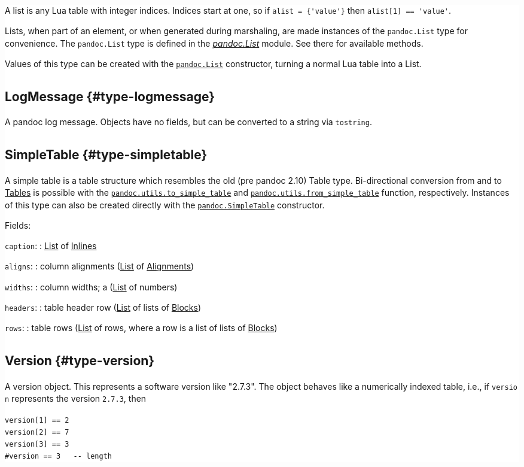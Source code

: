 A list is any Lua table with integer indices. Indices start at
one, so if `alist = {'value'}` then `alist[1] == 'value'`.

Lists, when part of an element, or when generated during
marshaling, are made instances of the `pandoc.List` type for
convenience. The `pandoc.List` type is defined in the
[_pandoc.List_](#module-pandoc.list) module. See there for
available methods.

Values of this type can be created with the
[`pandoc.List`](#pandoc.list) constructor, turning a normal Lua
table into a List.

## LogMessage {#type-logmessage}

A pandoc log message. Objects have no fields, but can be
converted to a string via `tostring`.

## SimpleTable {#type-simpletable}

A simple table is a table structure which resembles the old (pre
pandoc 2.10) Table type. Bi-directional conversion from and to
[Tables](#type-table) is possible with the
[`pandoc.utils.to_simple_table`](#pandoc.utils.to_simple_table)
and
[`pandoc.utils.from_simple_table`](#pandoc.utils.from_simple_table)
function, respectively. Instances of this type can also be created
directly with the [`pandoc.SimpleTable`](#pandoc.simpletable)
constructor.

Fields:

`caption`:
: [List] of [Inlines]

`aligns`:
: column alignments ([List] of [Alignments](#type-alignment))

`widths`:
: column widths; a ([List] of numbers)

`headers`:
: table header row ([List] of lists of [Blocks])

`rows`:
: table rows ([List] of rows, where a row is a list of lists of
[Blocks])

## Version {#type-version}

A version object. This represents a software version like
"2.7.3". The object behaves like a numerically indexed table,
i.e., if `version` represents the version `2.7.3`, then

    version[1] == 2
    version[2] == 7
    version[3] == 3
    #version == 3   -- length


[inlines filter example]: #remove-spaces-before-citations
[alignment]: #type-alignment
[attr]: #type-attr
[attributes]: #type-attributes
[block]: #type-block
[blocks]: #type-block
[caption]: #type-caption
[cells]: #type-cell
[citation]: #type-citation
[citations]: #type-citation
[colspec]: #type-colspec
[commonstate]: #type-commonstate
[image]: #type-image
[inline]: #type-inline
[inlines]: #type-inline
[list]: #type-list
[listattributes]: #type-listattributes
[meta]: #type-meta
[metablocks]: #type-metablocks
[metavalue]: #type-metavalue
[metavalues]: #type-metavalue
[logmessage]: #type-logmessage
[pandoc]: #type-pandoc
[para]: #type-para
[rows]: #type-row
[simpletable]: #type-simpletable
[table]: #type-table
[tablebody]: #type-tablebody
[tablefoot]: #type-tablefoot
[tablehead]: #type-tablehead
[version]: #type-version
[`pandoc.utils.equals`]: #pandoc.utils.equals